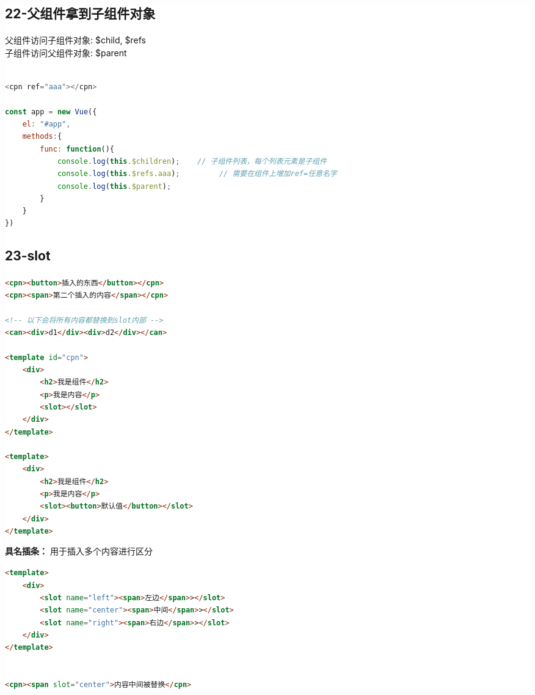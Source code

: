 ## 22-父组件拿到子组件对象  
父组件访问子组件对象: \$child, \$refs  
子组件访问父组件对象: $parent

```javascript  

<cpn ref="aaa"></cpn>

const app = new Vue({
    el: "#app",  
    methods:{
        func: function(){
            console.log(this.$children);    // 子组件列表，每个列表元素是子组件 
            console.log(this.$refs.aaa);         // 需要在组件上增加ref=任意名字
            console.log(this.$parent);
        }
    }
})
```  

## 23-slot  

```html  
<cpn><button>插入的东西</button></cpn>
<cpn><span>第二个插入的内容</span></cpn>

<!-- 以下会将所有内容都替换到slot内部 -->
<can><div>d1</div><div>d2</div></can>

<template id="cpn">
    <div>
        <h2>我是组件</h2>
        <p>我是内容</p>
        <slot></slot>
    </div>
</template>

<template>
    <div>
        <h2>我是组件</h2>
        <p>我是内容</p>
        <slot><button>默认值</button></slot>
    </div>
</template>  
```

**具名插条：**  用于插入多个内容进行区分  
```html  
<template>
    <div>
        <slot name="left"><span>左边</span>></slot>
        <slot name="center"><span>中间</span>></slot>
        <slot name="right"><span>右边</span>></slot>
    </div>
</template>  


<cpn><span slot="center">内容中间被替换</cpn>
```
